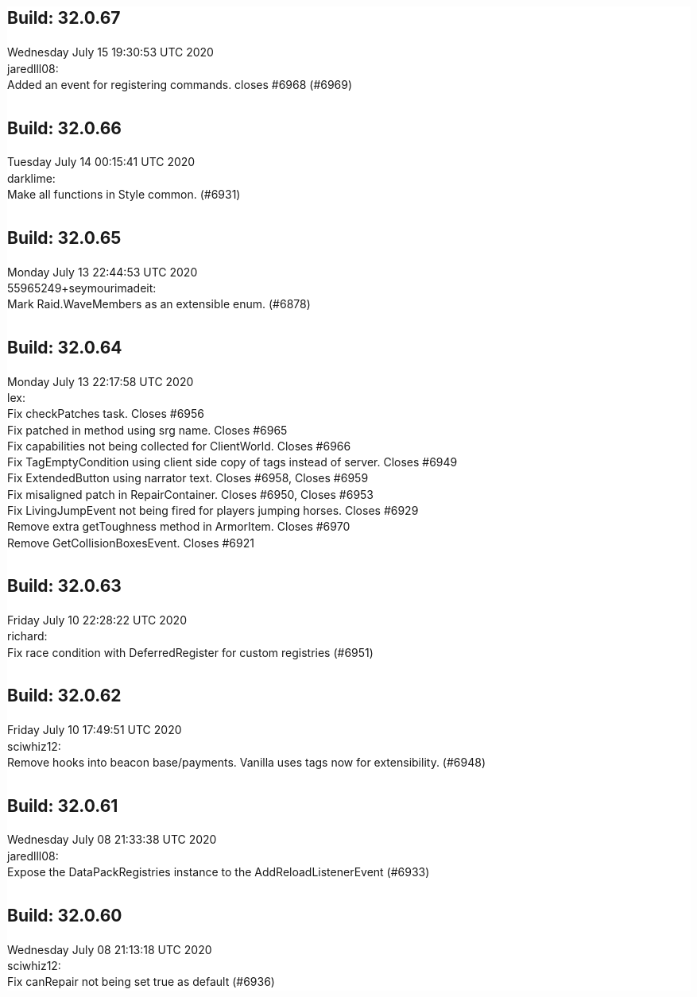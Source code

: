 ## Build: 32.0.67
Wednesday July 15 19:30:53 UTC 2020  
jaredlll08:  
Added an event for registering commands. closes #6968 (#6969)  
  
## Build: 32.0.66
Tuesday July 14 00:15:41 UTC 2020  
darklime:  
Make all functions in Style common. (#6931)  
  
## Build: 32.0.65
Monday July 13 22:44:53 UTC 2020  
55965249+seymourimadeit:  
Mark Raid.WaveMembers as an extensible enum. (#6878)  
  
## Build: 32.0.64
Monday July 13 22:17:58 UTC 2020  
lex:  
Fix checkPatches task. Closes #6956  
Fix patched in method using srg name. Closes #6965  
Fix capabilities not being collected for ClientWorld. Closes #6966  
Fix TagEmptyCondition using client side copy of tags instead of server. Closes #6949  
Fix ExtendedButton using narrator text. Closes #6958, Closes #6959  
Fix misaligned patch in RepairContainer. Closes #6950, Closes #6953  
Fix LivingJumpEvent not being fired for players jumping horses. Closes #6929  
Remove extra getToughness method in ArmorItem. Closes #6970  
Remove GetCollisionBoxesEvent. Closes #6921  
  
## Build: 32.0.63
Friday July 10 22:28:22 UTC 2020  
richard:  
Fix race condition with DeferredRegister for custom registries (#6951)  
  
## Build: 32.0.62
Friday July 10 17:49:51 UTC 2020  
sciwhiz12:  
Remove hooks into beacon base/payments. Vanilla uses tags now for extensibility. (#6948)  
  
## Build: 32.0.61
Wednesday July 08 21:33:38 UTC 2020  
jaredlll08:  
Expose the DataPackRegistries instance to the AddReloadListenerEvent (#6933)  
  
## Build: 32.0.60
Wednesday July 08 21:13:18 UTC 2020  
sciwhiz12:  
Fix canRepair not being set true as default (#6936)  
  